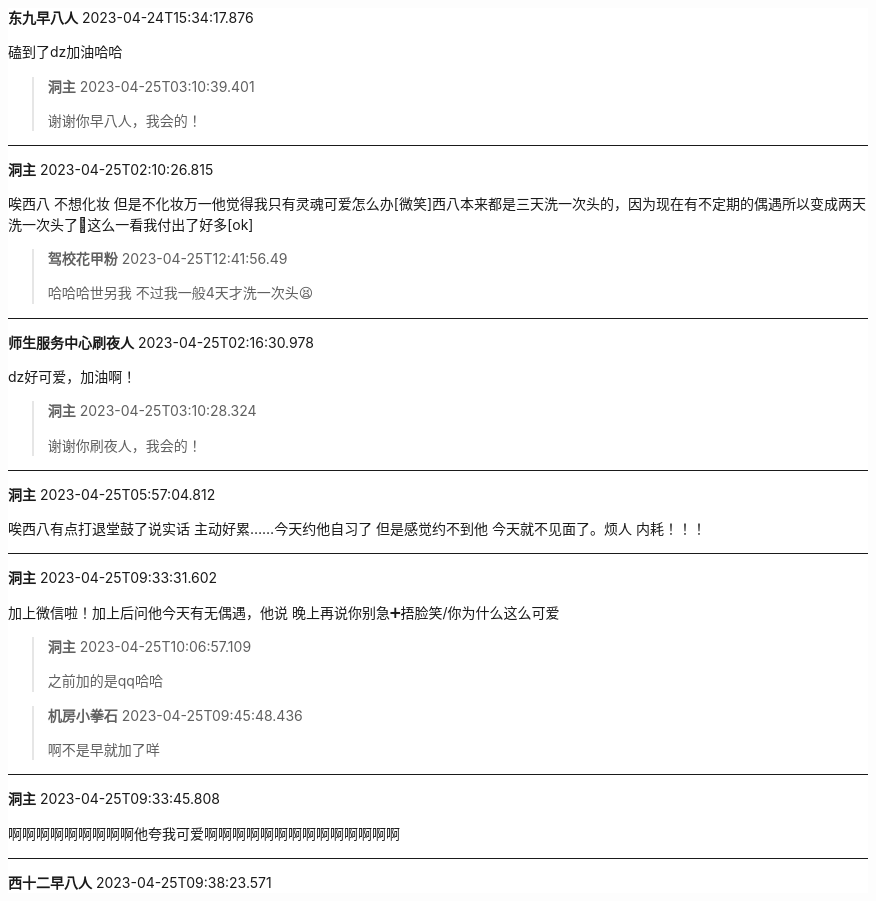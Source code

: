 
**东九早八人** 2023-04-24T15:34:17.876

磕到了dz加油哈哈

> **洞主** 2023-04-25T03:10:39.401
> 
> 谢谢你早八人，我会的！


---

**洞主** 2023-04-25T02:10:26.815

唉西八 不想化妆 但是不化妆万一他觉得我只有灵魂可爱怎么办[微笑]西八本来都是三天洗一次头的，因为现在有不定期的偶遇所以变成两天洗一次头了🥹这么一看我付出了好多[ok]

> **驾校花甲粉** 2023-04-25T12:41:56.49
> 
> 哈哈哈世另我 不过我一般4天才洗一次头😫


---

**师生服务中心刷夜人** 2023-04-25T02:16:30.978

dz好可爱，加油啊！

> **洞主** 2023-04-25T03:10:28.324
> 
> 谢谢你刷夜人，我会的！


---

**洞主** 2023-04-25T05:57:04.812

唉西八有点打退堂鼓了说实话 主动好累……今天约他自习了 但是感觉约不到他 今天就不见面了。烦人 内耗！！！

---

**洞主** 2023-04-25T09:33:31.602

加上微信啦！加上后问他今天有无偶遇，他说 晚上再说你别急➕捂脸笑/你为什么这么可爱

> **洞主** 2023-04-25T10:06:57.109
> 
> 之前加的是qq哈哈


> **机房小拳石** 2023-04-25T09:45:48.436
> 
> 啊不是早就加了咩


---

**洞主** 2023-04-25T09:33:45.808

啊啊啊啊啊啊啊啊啊他夸我可爱啊啊啊啊啊啊啊啊啊啊啊啊啊啊

---

**西十二早八人** 2023-04-25T09:38:23.571
